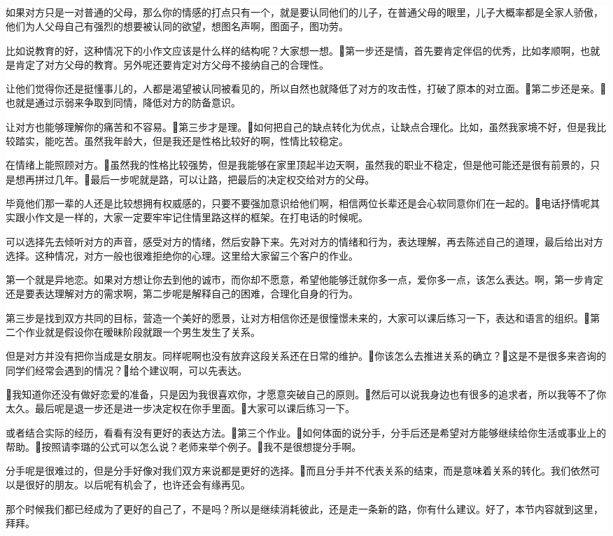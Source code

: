 如果对方只是一对普通的父母，那么你的情感的打点只有一个，就是要认同他们的儿子，在普通父母的眼里，儿子大概率都是全家人骄傲，他们为人父母自己有强烈的想要被认同的欲望，想图名声啊，图面子，图功劳。

比如说教育的好，这种情况下的小作文应该是什么样的结构呢？大家想一想。🎼第一步还是情，首先要肯定伴侣的优秀，比如孝顺啊，也就是肯定了对方父母的教育。另外呢还要肯定对方父母不接纳自己的合理性。

让他们觉得你还是挺懂事儿的，人都是渴望被认同被看见的，所以自然也就降低了对方的攻击性，打破了原本的对立面。🎼第二步还是亲。🎼也就是通过示弱来争取到同情，降低对方的防备意识。

让对方也能够理解你的痛苦和不容易。🎼第三步才是理。🎼如何把自己的缺点转化为优点，让缺点合理化。比如，虽然我家境不好，但是我比较踏实，能吃苦。虽然我年龄大，但是我还是性格比较好的啊，性情比较稳定。

在情绪上能照顾对方。🎼虽然我的性格比较强势，但是我能够在家里顶起半边天啊，虽然我的职业不稳定，但是他可能还是很有前景的，只是想再拼过几年。🎼最后一步呢就是路，可以让路，把最后的决定权交给对方的父母。

毕竟他们那一辈的人还是比较想拥有权威感的，只要不要强加意识给他们啊，相信两位长辈还是会心软同意你们在一起的。🎼电话抒情呢其实跟小作文是一样的，大家一定要牢牢记住情里路这样的框架。在打电话的时候呢。

可以选择先去倾听对方的声音，感受对方的情绪，然后安静下来。先对对方的情绪和行为，表达理解，再去陈述自己的道理，最后给出对方选择。这种情况，对方一般也很难拒绝你的心理。这里给大家留三个客户的作业。

第一个就是异地恋。如果对方想让你去到他的诚市，而你却不愿意，希望他能够迁就你多一点，爱你多一点，该怎么表达。啊，第一步肯定还是要表达理解对方的需求啊，第二步呢是解释自己的困难，合理化自身的行为。

第三步是找到双方共同的目标，营造一个美好的愿景，让对方相信你还是很憧憬未来的，大家可以课后练习一下，表达和语言的组织。🎼第二个作业就是假设你在暧昧阶段就跟一个男生发生了关系。

但是对方并没有把你当成是女朋友。同样呢啊也没有放弃这段关系还在日常的维护。🎼你该怎么去推进关系的确立？🎼这是不是很多来咨询的同学们经常会遇到的情况？🎼给个建议啊，可以先表达。

🎼我知道你还没有做好恋爱的准备，只是因为我很喜欢你，才愿意突破自己的原则。🎼然后可以说我身边也有很多的追求者，所以我等不了你太久。最后呢是退一步还是进一步决定权在你手里面。🎼大家可以课后练习一下。

或者结合实际的经历，看看有没有更好的表达方法。🎼第三个作业。🎼如何体面的说分手，分手后还是希望对方能够继续给你生活或事业上的帮助。🎼按照请李璐的公式可以怎么说？老师来举个例子。🎼我不是很想提分手啊。

分手呢是很难过的，但是分手好像对我们双方来说都是更好的选择。🎼而且分手并不代表关系的结束，而是意味着关系的转化。我们依然可以是很好的朋友。以后呢有机会了，也许还会有缘再见。

那个时候我们都已经成为了更好的自己了，不是吗？所以是继续消耗彼此，还是走一条新的路，你有什么建议。好了，本节内容就到这里，拜拜。

